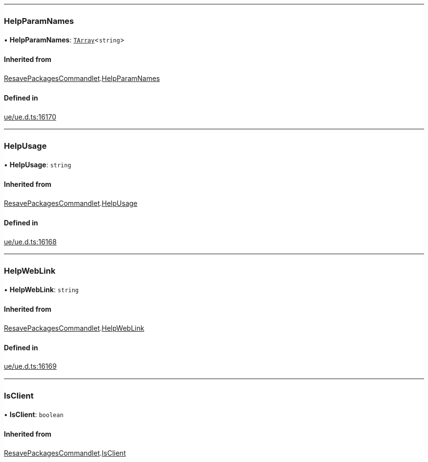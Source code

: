 ___

### HelpParamNames

• **HelpParamNames**: [`TArray`](../interfaces/ue_puerts.TArray.md)<`string`\>

#### Inherited from

[ResavePackagesCommandlet](ue_ue.ResavePackagesCommandlet.md).[HelpParamNames](ue_ue.ResavePackagesCommandlet.md#helpparamnames)

#### Defined in

[ue/ue.d.ts:16170](https://github.com/YugMetaverse/yug_typings/blob/b7d9b19/ue/ue.d.ts#L16170)

___

### HelpUsage

• **HelpUsage**: `string`

#### Inherited from

[ResavePackagesCommandlet](ue_ue.ResavePackagesCommandlet.md).[HelpUsage](ue_ue.ResavePackagesCommandlet.md#helpusage)

#### Defined in

[ue/ue.d.ts:16168](https://github.com/YugMetaverse/yug_typings/blob/b7d9b19/ue/ue.d.ts#L16168)

___

### HelpWebLink

• **HelpWebLink**: `string`

#### Inherited from

[ResavePackagesCommandlet](ue_ue.ResavePackagesCommandlet.md).[HelpWebLink](ue_ue.ResavePackagesCommandlet.md#helpweblink)

#### Defined in

[ue/ue.d.ts:16169](https://github.com/YugMetaverse/yug_typings/blob/b7d9b19/ue/ue.d.ts#L16169)

___

### IsClient

• **IsClient**: `boolean`

#### Inherited from

[ResavePackagesCommandlet](ue_ue.ResavePackagesCommandlet.md).[IsClient](ue_ue.ResavePackagesCommandlet.md#isclient)
